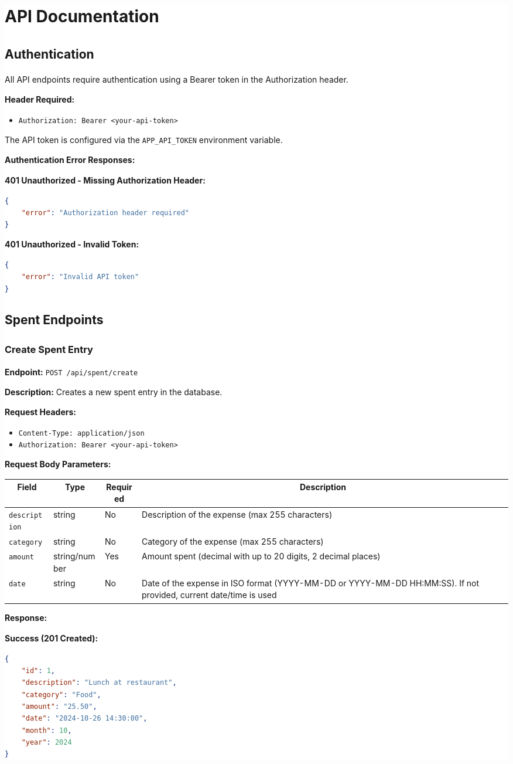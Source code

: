 # API Documentation

## Authentication

All API endpoints require authentication using a Bearer token in the Authorization header.

**Header Required:**
- `Authorization: Bearer <your-api-token>`

The API token is configured via the `APP_API_TOKEN` environment variable.

**Authentication Error Responses:**

**401 Unauthorized - Missing Authorization Header:**
```json
{
    "error": "Authorization header required"
}
```

**401 Unauthorized - Invalid Token:**
```json
{
    "error": "Invalid API token"
}
```

## Spent Endpoints

### Create Spent Entry

**Endpoint:** `POST /api/spent/create`

**Description:** Creates a new spent entry in the database.

**Request Headers:**
- `Content-Type: application/json`
- `Authorization: Bearer <your-api-token>`

**Request Body Parameters:**

| Field | Type | Required | Description |
|-------|------|----------|-------------|
| `description` | string | No | Description of the expense (max 255 characters) |
| `category` | string | No | Category of the expense (max 255 characters) |
| `amount` | string/number | Yes | Amount spent (decimal with up to 20 digits, 2 decimal places) |
| `date` | string | No | Date of the expense in ISO format (YYYY-MM-DD or YYYY-MM-DD HH:MM:SS). If not provided, current date/time is used |

**Response:**

**Success (201 Created):**
```json
{
    "id": 1,
    "description": "Lunch at restaurant",
    "category": "Food",
    "amount": "25.50",
    "date": "2024-10-26 14:30:00",
    "month": 10,
    "year": 2024
}
```
